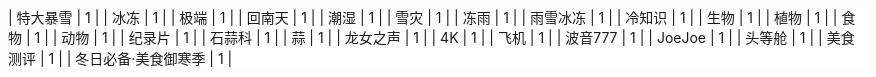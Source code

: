 | 特大暴雪 | 1 |
| 冰冻 | 1 |
| 极端 | 1 |
| 回南天 | 1 |
| 潮湿 | 1 |
| 雪灾 | 1 |
| 冻雨 | 1 |
| 雨雪冰冻 | 1 |
| 冷知识 | 1 |
| 生物 | 1 |
| 植物 | 1 |
| 食物 | 1 |
| 动物 | 1 |
| 纪录片 | 1 |
| 石蒜科 | 1 |
| 蒜 | 1 |
| 龙女之声 | 1 |
| 4K | 1 |
| 飞机 | 1 |
| 波音777 | 1 |
| JoeJoe | 1 |
| 头等舱 | 1 |
| 美食测评 | 1 |
| 冬日必备·美食御寒季 | 1 |
